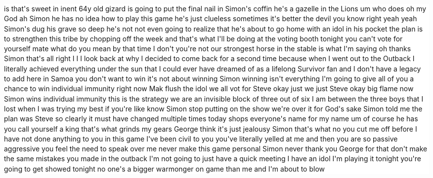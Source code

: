 is that's sweet in inent 64y old gizard
is going to put the final nail in
Simon's coffin he's a gazelle in the
Lions
um who does oh my God ah
Simon he has no idea how to play this
game he's just clueless sometimes it's
better the devil you know right yeah
yeah Simon's dug his grave so deep he's
not not even going to realize that he's
about to go home with an idol in his
pocket the plan is to strengthen this
tribe by chopping off the
week and that's what I'll be doing at
the voting booth tonight you can't vote
for yourself
mate what do you mean by that
time I don't you're not our strongest
horse in the stable is what I'm
saying oh thanks Simon that's all right
I I I look back at why I decided to come
back for a second time because when I
went out to the Outback I literally
achieved everything under the sun that I
could ever have dreamed of as a lifelong
Survivor fan and I don't have a legacy
to add here in Samoa you don't want to
win it's not about winning
Simon winning isn't everything I'm going
to give all of you a chance to win
individual
immunity right now Mak flush the idol we
all vot for Steve
okay just we just Steve okay big flame
now Simon wins individual immunity this
is the strategy we are an invisible
block of three out of six I
am between the three boys that I lost
when I was trying my best if you're like
know Simon stop putting on the show
we're over it for God's sake Simon told
me the plan was Steve
so clearly it must have changed multiple
times
today
shops everyone's name for my name um of
course he has you call yourself a king
that's what grinds my gears George think
it's just jealousy Simon that's
what no you cut me off
before I have not done anything to you
in this game I've been civil to you
you've literally yelled at me and then
you are so passive aggressive you feel
the need to speak over me never make
this game personal Simon never thank you
George for that don't make the same
mistakes you made in the outback I'm not
going
to just have a quick meeting I have an
idol I'm playing it
tonight you're going to get showed
tonight no one's a bigger warmonger on
game than me and I'm about to blow